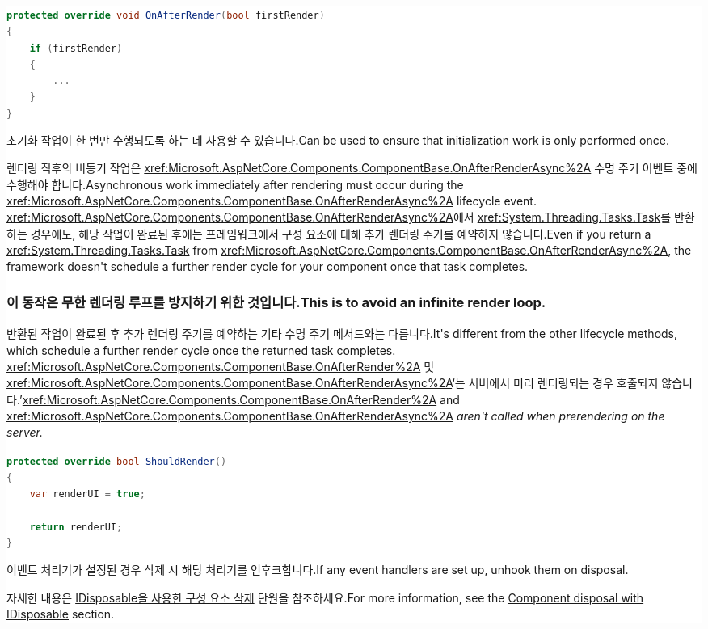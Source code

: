 ```csharp
protected override void OnAfterRender(bool firstRender)
{
    if (firstRender)
    {
        ...
    }
}
```

<span data-ttu-id="5ddde-152">초기화 작업이 한 번만 수행되도록 하는 데 사용할 수 있습니다.</span><span class="sxs-lookup"><span data-stu-id="5ddde-152">Can be used to ensure that initialization work is only performed once.</span></span>

<span data-ttu-id="5ddde-153">렌더링 직후의 비동기 작업은 <xref:Microsoft.AspNetCore.Components.ComponentBase.OnAfterRenderAsync%2A> 수명 주기 이벤트 중에 수행해야 합니다.</span><span class="sxs-lookup"><span data-stu-id="5ddde-153">Asynchronous work immediately after rendering must occur during the <xref:Microsoft.AspNetCore.Components.ComponentBase.OnAfterRenderAsync%2A> lifecycle event.</span></span> <span data-ttu-id="5ddde-154"><xref:Microsoft.AspNetCore.Components.ComponentBase.OnAfterRenderAsync%2A>에서 <xref:System.Threading.Tasks.Task>를 반환하는 경우에도, 해당 작업이 완료된 후에는 프레임워크에서 구성 요소에 대해 추가 렌더링 주기를 예약하지 않습니다.</span><span class="sxs-lookup"><span data-stu-id="5ddde-154">Even if you return a <xref:System.Threading.Tasks.Task> from <xref:Microsoft.AspNetCore.Components.ComponentBase.OnAfterRenderAsync%2A>, the framework doesn't schedule a further render cycle for your component once that task completes.</span></span>

### <a name="suppress-ui-refreshing"></a><span data-ttu-id="5ddde-155">이 동작은 무한 렌더링 루프를 방지하기 위한 것입니다.</span><span class="sxs-lookup"><span data-stu-id="5ddde-155">This is to avoid an infinite render loop.</span></span>

<span data-ttu-id="5ddde-156">반환된 작업이 완료된 후 추가 렌더링 주기를 예약하는 기타 수명 주기 메서드와는 다릅니다.</span><span class="sxs-lookup"><span data-stu-id="5ddde-156">It's different from the other lifecycle methods, which schedule a further render cycle once the returned task completes.</span></span> <span data-ttu-id="5ddde-157"><xref:Microsoft.AspNetCore.Components.ComponentBase.OnAfterRender%2A> 및 <xref:Microsoft.AspNetCore.Components.ComponentBase.OnAfterRenderAsync%2A>‘는 서버에서 미리 렌더링되는 경우 호출되지 않습니다.’</span><span class="sxs-lookup"><span data-stu-id="5ddde-157"><xref:Microsoft.AspNetCore.Components.ComponentBase.OnAfterRender%2A> and <xref:Microsoft.AspNetCore.Components.ComponentBase.OnAfterRenderAsync%2A> *aren't called when prerendering on the server.*</span></span>

```csharp
protected override bool ShouldRender()
{
    var renderUI = true;

    return renderUI;
}
```

<span data-ttu-id="5ddde-158">이벤트 처리기가 설정된 경우 삭제 시 해당 처리기를 언후크합니다.</span><span class="sxs-lookup"><span data-stu-id="5ddde-158">If any event handlers are set up, unhook them on disposal.</span></span>

<span data-ttu-id="5ddde-159">자세한 내용은 [IDisposable을 사용한 구성 요소 삭제](#component-disposal-with-idisposable) 단원을 참조하세요.</span><span class="sxs-lookup"><span data-stu-id="5ddde-159">For more information, see the [Component disposal with IDisposable](#component-disposal-with-idisposable) section.</span></span>
